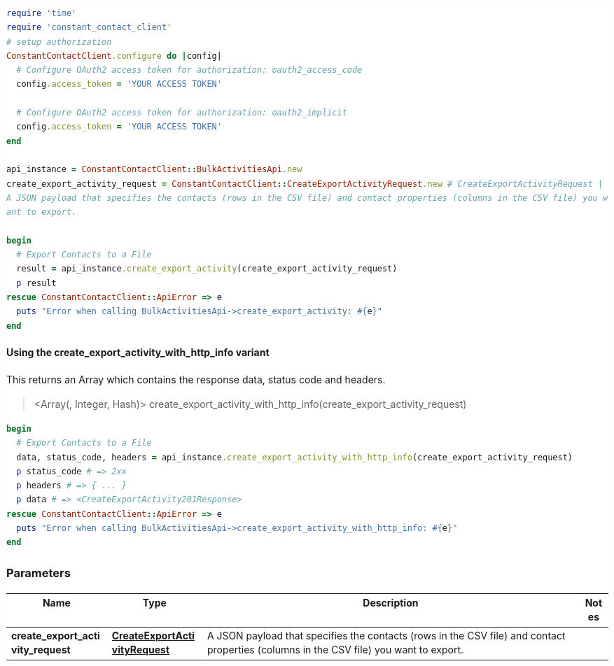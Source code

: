 ```ruby
require 'time'
require 'constant_contact_client'
# setup authorization
ConstantContactClient.configure do |config|
  # Configure OAuth2 access token for authorization: oauth2_access_code
  config.access_token = 'YOUR ACCESS TOKEN'

  # Configure OAuth2 access token for authorization: oauth2_implicit
  config.access_token = 'YOUR ACCESS TOKEN'
end

api_instance = ConstantContactClient::BulkActivitiesApi.new
create_export_activity_request = ConstantContactClient::CreateExportActivityRequest.new # CreateExportActivityRequest | A JSON payload that specifies the contacts (rows in the CSV file) and contact properties (columns in the CSV file) you want to export.

begin
  # Export Contacts to a File
  result = api_instance.create_export_activity(create_export_activity_request)
  p result
rescue ConstantContactClient::ApiError => e
  puts "Error when calling BulkActivitiesApi->create_export_activity: #{e}"
end
```

#### Using the create_export_activity_with_http_info variant

This returns an Array which contains the response data, status code and headers.

> <Array(<CreateExportActivity201Response>, Integer, Hash)> create_export_activity_with_http_info(create_export_activity_request)

```ruby
begin
  # Export Contacts to a File
  data, status_code, headers = api_instance.create_export_activity_with_http_info(create_export_activity_request)
  p status_code # => 2xx
  p headers # => { ... }
  p data # => <CreateExportActivity201Response>
rescue ConstantContactClient::ApiError => e
  puts "Error when calling BulkActivitiesApi->create_export_activity_with_http_info: #{e}"
end
```

### Parameters

| Name | Type | Description | Notes |
| ---- | ---- | ----------- | ----- |
| **create_export_activity_request** | [**CreateExportActivityRequest**](CreateExportActivityRequest.md) | A JSON payload that specifies the contacts (rows in the CSV file) and contact properties (columns in the CSV file) you want to export. |  |
